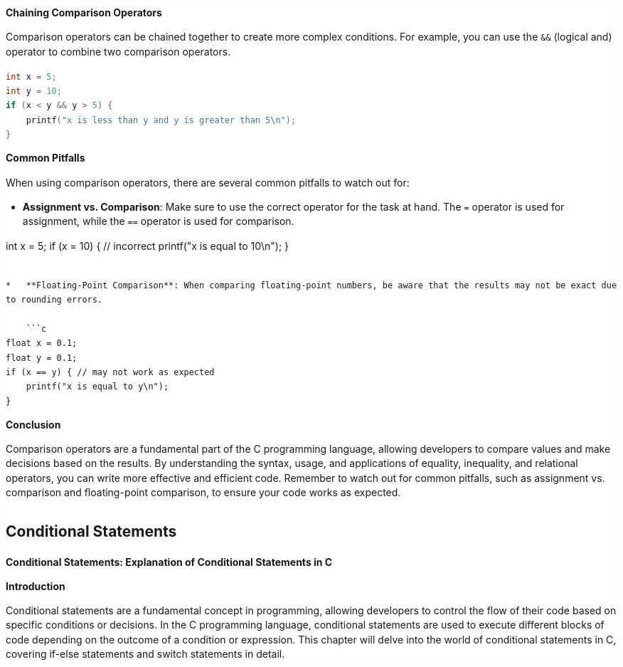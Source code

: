 **Chaining Comparison Operators**

Comparison operators can be chained together to create more complex conditions. For example, you can use the `&&` (logical and) operator to combine two comparison operators.

```c
int x = 5;
int y = 10;
if (x < y && y > 5) {
    printf("x is less than y and y is greater than 5\n");
}
```

**Common Pitfalls**

When using comparison operators, there are several common pitfalls to watch out for:

*   **Assignment vs. Comparison**: Make sure to use the correct operator for the task at hand. The `=` operator is used for assignment, while the `==` operator is used for comparison.

    ```c
int x = 5;
if (x = 10) { // incorrect
    printf("x is equal to 10\n");
}
```

*   **Floating-Point Comparison**: When comparing floating-point numbers, be aware that the results may not be exact due to rounding errors.

    ```c
float x = 0.1;
float y = 0.1;
if (x == y) { // may not work as expected
    printf("x is equal to y\n");
}
```

**Conclusion**

Comparison operators are a fundamental part of the C programming language, allowing developers to compare values and make decisions based on the results. By understanding the syntax, usage, and applications of equality, inequality, and relational operators, you can write more effective and efficient code. Remember to watch out for common pitfalls, such as assignment vs. comparison and floating-point comparison, to ensure your code works as expected.

## Conditional Statements
**Conditional Statements: Explanation of Conditional Statements in C**

**Introduction**

Conditional statements are a fundamental concept in programming, allowing developers to control the flow of their code based on specific conditions or decisions. In the C programming language, conditional statements are used to execute different blocks of code depending on the outcome of a condition or expression. This chapter will delve into the world of conditional statements in C, covering if-else statements and switch statements in detail.
